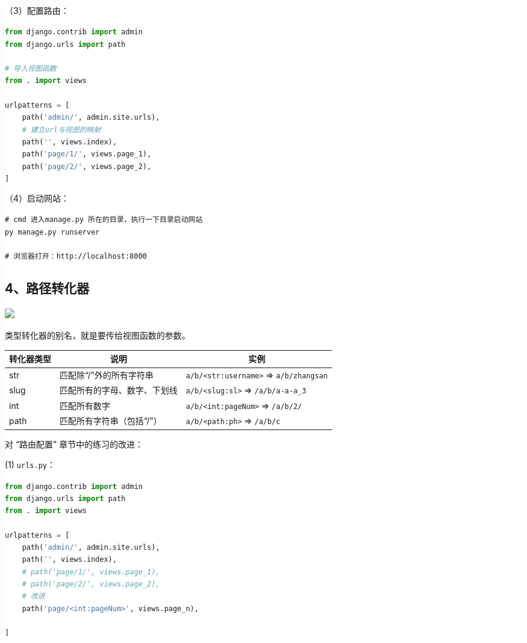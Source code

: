 
（3）配置路由：

```python
from django.contrib import admin
from django.urls import path

# 导入视图函数
from . import views

urlpatterns = [
    path('admin/', admin.site.urls),
    # 建立url与视图的映射
    path('', views.index),
    path('page/1/', views.page_1),
    path('page/2/', views.page_2),
]

```



（4）启动网站：

```shell
# cmd 进入manage.py 所在的目录，执行一下目录启动网站
py manage.py runserver

# 浏览器打开：http://localhost:8000
```



## 4、路径转化器



<img src="https://cyw-imgbed.oss-cn-hangzhou.aliyuncs.com/img/image-20220321121904072.png"/>

类型转化器的别名，就是要传给视图函数的参数。



| 转化器类型 | 说明                         | 实例                                   |
| ---------- | ---------------------------- | -------------------------------------- |
| str        | 匹配除“/”外的所有字符串      | `a/b/<str:username>` => `a/b/zhangsan` |
| slug       | 匹配所有的字母、数字、下划线 | `a/b/<slug:sl>` => `/a/b/a-a-a_3`      |
| int        | 匹配所有数字                 | `a/b/<int:pageNum>` => `/a/b/2/`       |
| path       | 匹配所有字符串（包括“/”）    | `a/b/<path:ph>` =>  `/a/b/c`           |



对 “路由配置” 章节中的练习的改进：

(1) `urls.py`：

```python
from django.contrib import admin
from django.urls import path
from . import views

urlpatterns = [
    path('admin/', admin.site.urls),
    path('', views.index),
    # path('page/1/', views.page_1),
    # path('page/2/', views.page_2),
    # 改进
    path('page/<int:pageNum>', views.page_n),
    
]
```